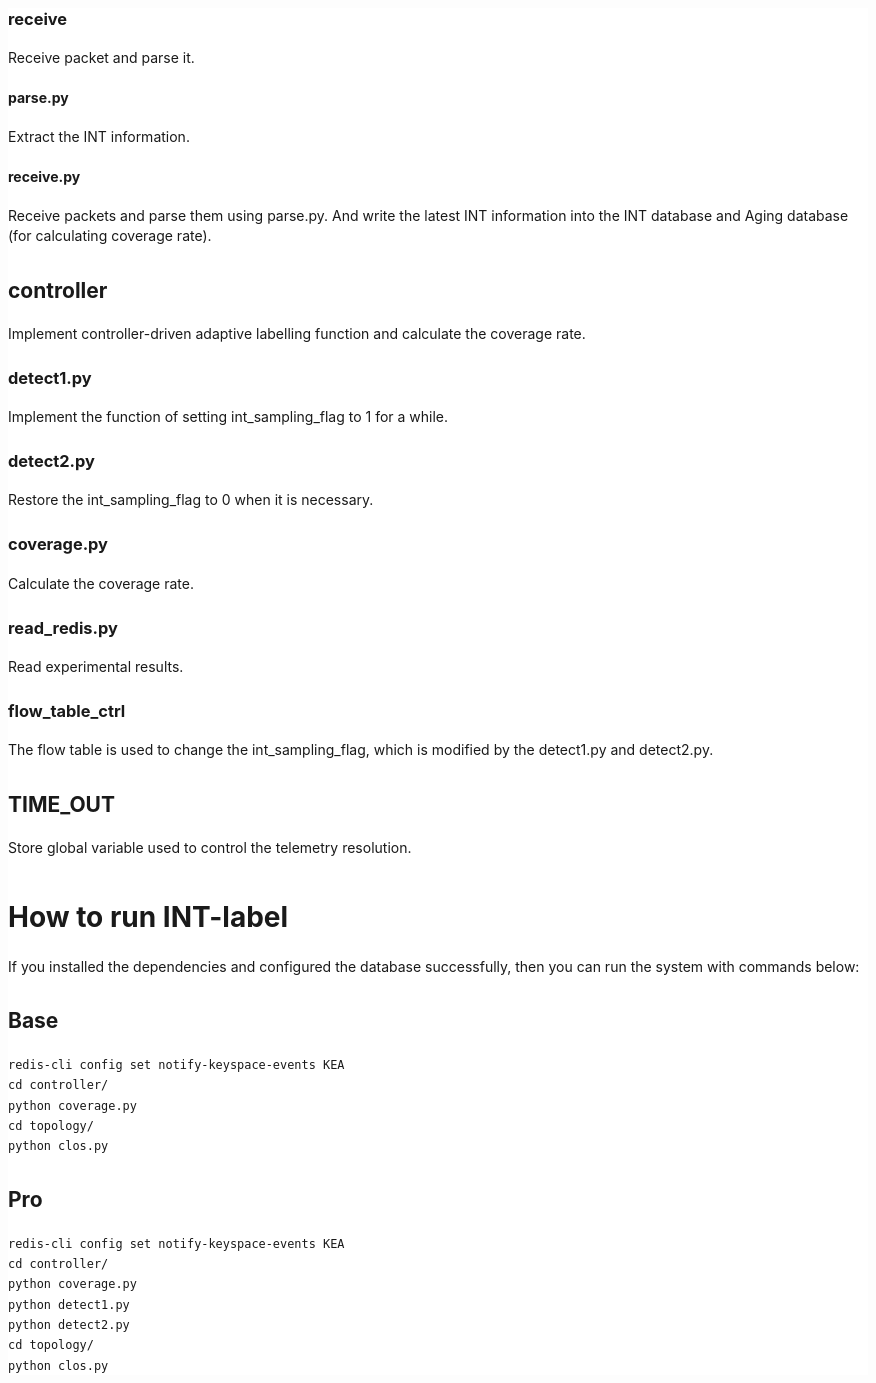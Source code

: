 ### receive
Receive packet and parse it.

#### parse.py
Extract the INT information.

#### receive.py
Receive packets and parse them using parse.py. And write the latest INT information into the INT database and Aging database (for calculating coverage rate).

## controller 
Implement controller-driven adaptive labelling function and calculate the coverage rate.

### detect1.py
Implement the function of setting int_sampling_flag to 1 for a while.

### detect2.py
Restore the int_sampling_flag to 0 when it is necessary.

### coverage.py
Calculate the coverage rate.

### read_redis.py
Read experimental results.

### flow_table_ctrl
The flow table is used to change the int_sampling_flag, which is modified by the detect1.py and detect2.py.

## TIME_OUT
Store global variable used to control the telemetry resolution.

# How to run INT-label
If you installed the dependencies and configured the database successfully, then you can run the system with commands below:

## Base
```
redis-cli config set notify-keyspace-events KEA
cd controller/
python coverage.py
cd topology/
python clos.py
```

## Pro
```
redis-cli config set notify-keyspace-events KEA
cd controller/
python coverage.py
python detect1.py
python detect2.py
cd topology/
python clos.py
```
